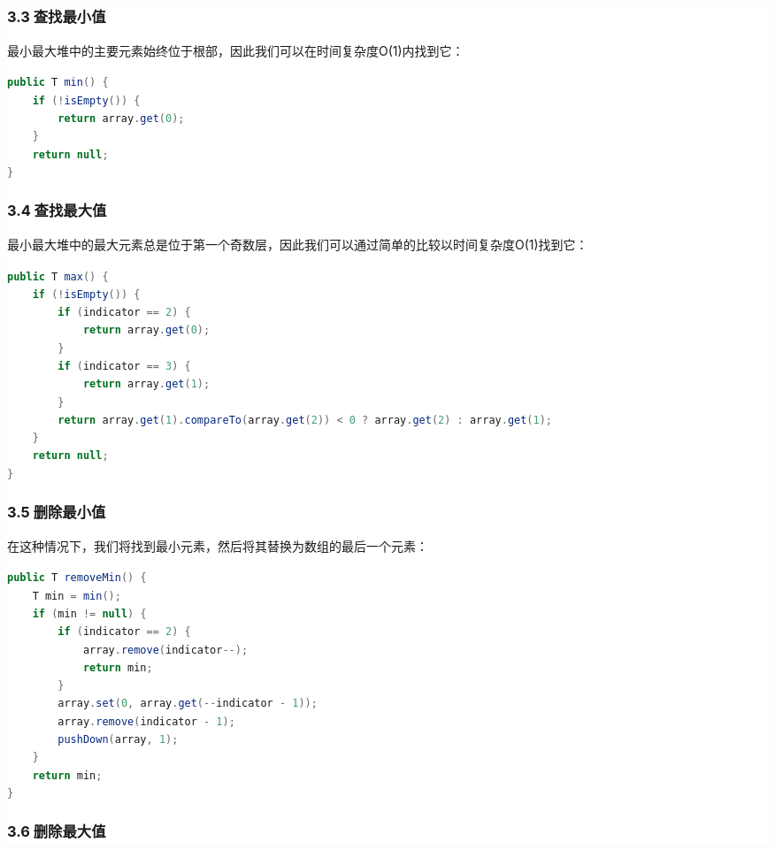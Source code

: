 ### 3.3 查找最小值

最小最大堆中的主要元素始终位于根部，因此我们可以在时间复杂度O(1)内找到它：

```java
public T min() {
    if (!isEmpty()) {
        return array.get(0);
    }
    return null;
}
```

### 3.4 查找最大值

最小最大堆中的最大元素总是位于第一个奇数层，因此我们可以通过简单的比较以时间复杂度O(1)找到它：

```java
public T max() {
    if (!isEmpty()) {
        if (indicator == 2) {
            return array.get(0);
        }
        if (indicator == 3) {
            return array.get(1);
        }
        return array.get(1).compareTo(array.get(2)) < 0 ? array.get(2) : array.get(1);
    }
    return null;
}
```

### 3.5 删除最小值

在这种情况下，我们将找到最小元素，然后将其替换为数组的最后一个元素：

```java
public T removeMin() {
    T min = min();
    if (min != null) {
        if (indicator == 2) {
            array.remove(indicator--);
            return min;
        }
        array.set(0, array.get(--indicator - 1));
        array.remove(indicator - 1);
        pushDown(array, 1);
    }
    return min;
}
```

### 3.6 删除最大值
